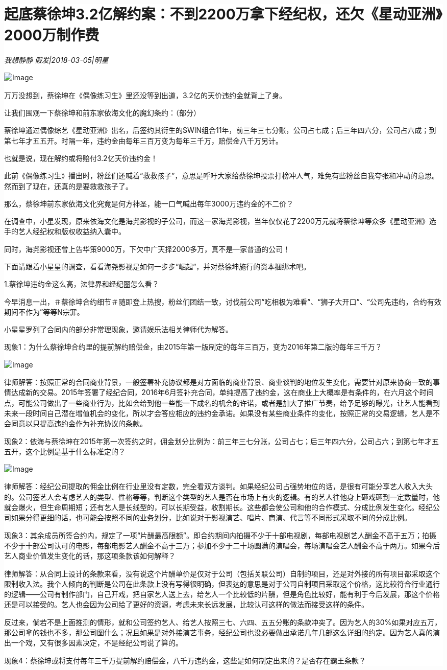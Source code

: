# 起底蔡徐坤3.2亿解约案：不到2200万拿下经纪权，还欠《星动亚洲》2000万制作费

*我想静静 假发|2018-03-05|明星*

![Image](http://p2.pstatp.com/large/6c310001abb558084b84)

万万没想到，蔡徐坤在《偶像练习生》里还没等到出道，3.2亿的天价违约金就背上了身。

让我们围观一下蔡徐坤和前东家依海文化的魔幻条约：（部分）

蔡徐坤通过偶像综艺《星动亚洲》出名，后签约其衍生的SWIN组合11年，前三年三七分账，公司占七成；后三年四六分，公司占六成；到第七年才五五开。时隔一年，违约金由每年三百万变为每年三千万，赔偿金八千万另计。

也就是说，现在解约或将赔付3.2亿天价违约金！

此前《偶像练习生》播出时，粉丝们还喊着“救救孩子”，意思是呼吁大家给蔡徐坤投票打榜冲人气，难免有些粉丝自我夸张和冲动的意思。然而到了现在，还真的是要救救孩子了。

那么，蔡徐坤前东家依海文化究竟是何方神圣，能一口气喊出每年3000万违约金的不二价？

在调查中，小星发现，原来依海文化是海尧影视的子公司，而这一家海尧影视，当年仅仅花了2200万元就将蔡徐坤等众多《星动亚洲》选手的艺人经纪权和版权收益纳入囊中。

同时，海尧影视还曾上告华策9000万，下欠中广天择2000多万，真不是一家普通的公司！

下面请跟着小星星的调查，看看海尧影视是如何一步步“崛起”，并对蔡徐坤施行的资本捆绑术吧。

1.蔡徐坤违约金这么高，法律界和经纪圈怎么看？

今早消息一出，＃蔡徐坤合约细节＃随即登上热搜，粉丝们团结一致，讨伐前公司“吃相极为难看”、“狮子大开口”、“公司先违约，合约有效期间不作为”等等N宗罪。

小星星罗列了合同内的部分非常理现象，邀请娱乐法相关律师代为解答。

现象1：为什么蔡徐坤合约里的提前解约赔偿金，由2015年第一版制定的每年三百万，变为2016年第二版的每年三千万？

![Image](http://p3.pstatp.com/large/6c2e00031c0af89ad10f)

律师解答：按照正常的合同商业背景，一般签署补充协议都是对方面临的商业背景、商业谈判的地位发生变化，需要针对原来协商一致的事情达成新的交易。2015年签署了经纪合同，2016年6月签补充合同，单纯提高了违约金，这在商业上大概率是有条件的，在六月这个时间点，可能公司做出了一些商业行为，比如会给到他一些能一下成名的机会的许诺，或者是加大了推广节奏，给予足够的曝光，让艺人能看到未来一段时间自己潜在增值机会的变化，所以才会答应相应的违约金承诺。如果没有某些商业条件的变化，按照正常的交易逻辑，艺人是不会同意以只提高违约金作为补充协议的条款。

现象2：依海与蔡徐坤在2015年第一次签约之时，佣金划分比例为：前三年三七分账，公司占七；后三年四六分，公司占六；到第七年才五五开，这个比例是基于什么标准定的？

![Image](http://p3.pstatp.com/large/6c330000b04473847093)

律师解答：经纪公司提取的佣金比例在行业里没有定数，完全看双方谈判。如果经纪公司占强势地位的话，是很有可能分享艺人收入大头的。公司签艺人会考虑艺人的类型、性格等等，判断这个类型的艺人是否在市场上有火的逻辑。有的艺人往他身上砸戏砸到一定数量时，他就会爆火，但生命周期短；还有艺人是长线型的，可以长期受益，收割期长。这些都会使公司和他的合作模式、分成比例发生变化。经纪公司如果分得更细的话，也可能会按照不同的业务划分，比如说对于影视演艺、唱片、商演、代言等不同形式采取不同的分成比例。

现象3：其余成员所签合约内，规定了一项“片酬最高限额”。即合约期间内拍摄不少于十部电视剧，每部电视剧艺人酬金不高于五万；拍摄不少于十部公司认可的电影，每部电影艺人酬金不高于三万；参加不少于二十场圆满的演唱会，每场演唱会艺人酬金不高于两万。如果今后艺人商业价值发生变化的话，那这项条款该如何解释？

律师解答：从合同上设计的条款来看，没有说这个片酬单价是仅对于公司（包括关联公司）自制的项目，还是对外接的所有项目都采取这个限制收入法。我个人倾向的判断是公司在此条款上没有写得很明确，但表达的意思是对于公司自制项目采取这个价格，这比较符合行业通行的逻辑——公司有制作部门，自己开戏，把自家艺人送上去，给艺人一个比较低的片酬，但是角色比较好，能有利于今后发展，那这个价格还是可以接受的。艺人也会因为公司给了更好的资源，考虑未来长远发展，比较认可这样的做法而接受这样的条件。

反过来，倘若不是上面推测的情形，就和公司签约艺人、给艺人按照三七、六四、五五分账的条款冲突了。因为艺人的30%如果对应五万，那公司拿的钱也不多，那公司图什么；况且如果是对外接演艺事务，经纪公司也没必要做出承诺几年几部这么详细的约定。因为艺人真的演出一个戏，又有很多因素决定，不是经纪公司说了算的。

现象4：蔡徐坤或将支付每年三千万提前解约赔偿金，八千万违约金，这些是如何制定出来的？是否存在霸王条款？

